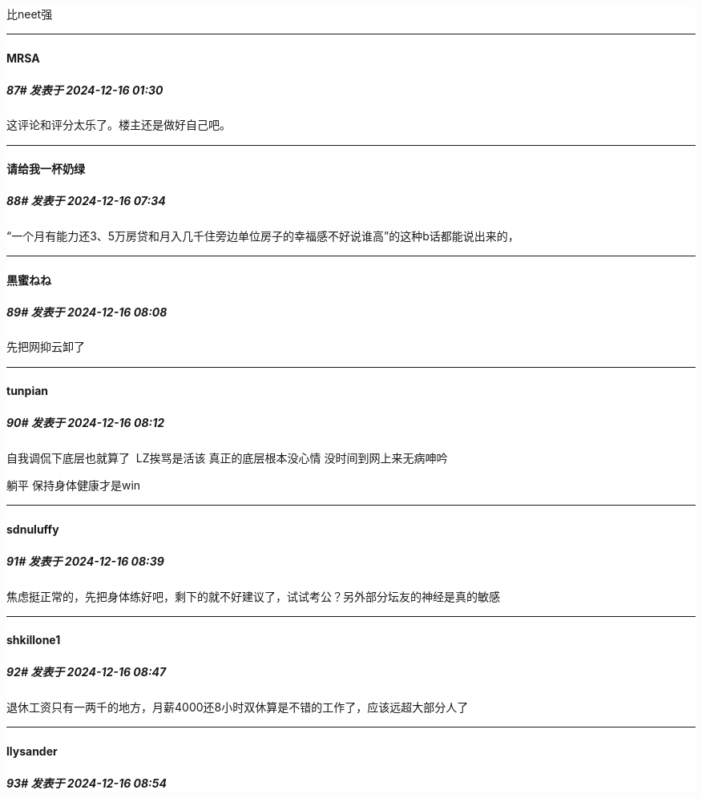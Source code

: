 比neet强


*****

####  MRSA  
##### 87#       发表于 2024-12-16 01:30

这评论和评分太乐了。楼主还是做好自己吧。


*****

####  请给我一杯奶绿  
##### 88#       发表于 2024-12-16 07:34

“一个月有能力还3、5万房贷和月入几千住旁边单位房子的幸福感不好说谁高”的这种b话都能说出来的，


*****

####  黒蜜ねね  
##### 89#       发表于 2024-12-16 08:08

先把网抑云卸了


*****

####  tunpian  
##### 90#       发表于 2024-12-16 08:12

自我调侃下底层也就算了  LZ挨骂是活该 真正的底层根本没心情 没时间到网上来无病呻吟  

躺平 保持身体健康才是win 


*****

####  sdnuluffy  
##### 91#       发表于 2024-12-16 08:39

焦虑挺正常的，先把身体练好吧，剩下的就不好建议了，试试考公？另外部分坛友的神经是真的敏感


*****

####  shkillone1  
##### 92#       发表于 2024-12-16 08:47

退休工资只有一两千的地方，月薪4000还8小时双休算是不错的工作了，应该远超大部分人了


*****

####  llysander  
##### 93#       发表于 2024-12-16 08:54
